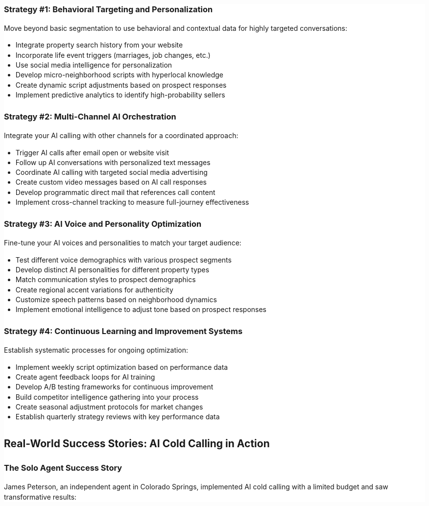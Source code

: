 ### Strategy #1: Behavioral Targeting and Personalization

Move beyond basic segmentation to use behavioral and contextual data for highly targeted conversations:

- Integrate property search history from your website
- Incorporate life event triggers (marriages, job changes, etc.)
- Use social media intelligence for personalization
- Develop micro-neighborhood scripts with hyperlocal knowledge
- Create dynamic script adjustments based on prospect responses
- Implement predictive analytics to identify high-probability sellers

### Strategy #2: Multi-Channel AI Orchestration

Integrate your AI calling with other channels for a coordinated approach:

- Trigger AI calls after email open or website visit
- Follow up AI conversations with personalized text messages
- Coordinate AI calling with targeted social media advertising
- Create custom video messages based on AI call responses
- Develop programmatic direct mail that references call content
- Implement cross-channel tracking to measure full-journey effectiveness

### Strategy #3: AI Voice and Personality Optimization

Fine-tune your AI voices and personalities to match your target audience:

- Test different voice demographics with various prospect segments
- Develop distinct AI personalities for different property types
- Match communication styles to prospect demographics
- Create regional accent variations for authenticity
- Customize speech patterns based on neighborhood dynamics
- Implement emotional intelligence to adjust tone based on prospect responses

### Strategy #4: Continuous Learning and Improvement Systems

Establish systematic processes for ongoing optimization:

- Implement weekly script optimization based on performance data
- Create agent feedback loops for AI training
- Develop A/B testing frameworks for continuous improvement
- Build competitor intelligence gathering into your process
- Create seasonal adjustment protocols for market changes
- Establish quarterly strategy reviews with key performance data

## Real-World Success Stories: AI Cold Calling in Action

### The Solo Agent Success Story

James Peterson, an independent agent in Colorado Springs, implemented AI cold calling with a limited budget and saw transformative results:
